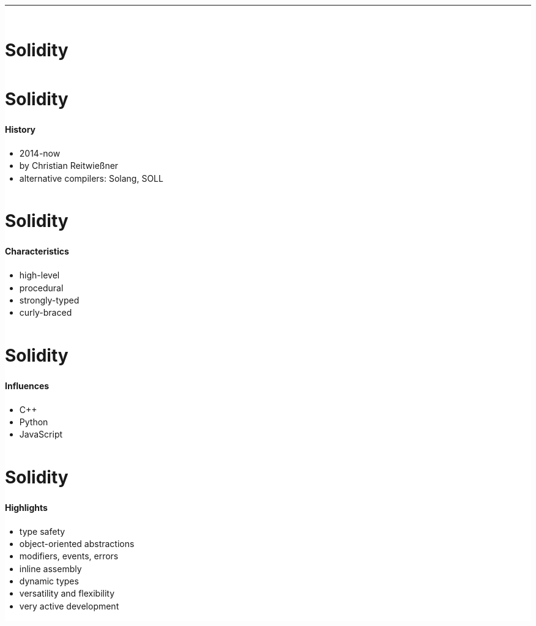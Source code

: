 </div>
</div>

----

<div class=column-container>
<div class="column r-stack">

# Solidity

<div class="fragment card">

# Solidity
#### History
- 2014-now
- by Christian Reitwießner
- alternative compilers: Solang, SOLL

</div>
<div class="fragment card">

# Solidity
#### Characteristics
- high-level
- procedural
- strongly-typed
- curly-braced

</div>
<div class="fragment card">

# Solidity
#### Influences
- C++
- Python
- JavaScript

</div>
<div class="fragment card">

# Solidity
#### Highlights
- type safety
- object-oriented abstractions
- modifiers, events, errors
- inline assembly
- dynamic types
- versatility and flexibility
- very active development
